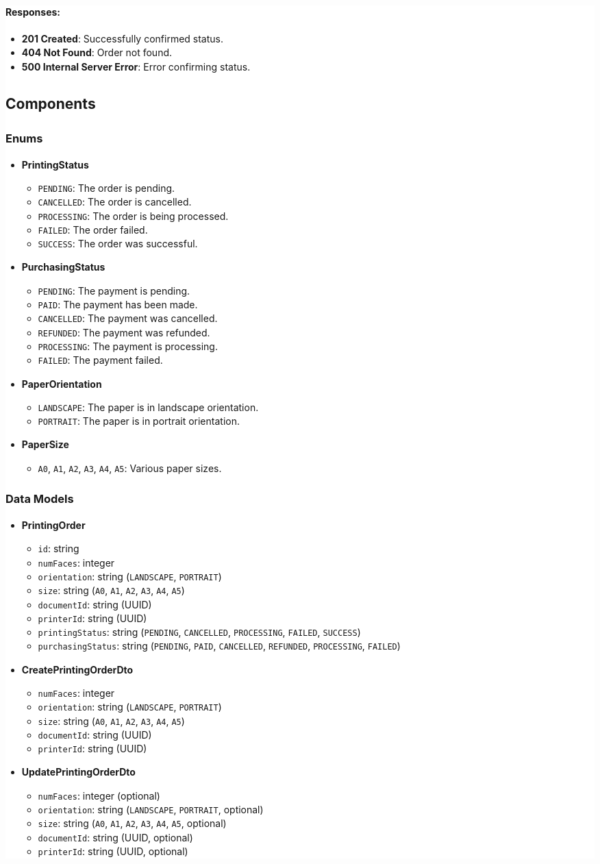 #### Responses:
- **201 Created**: Successfully confirmed status.
- **404 Not Found**: Order not found.
- **500 Internal Server Error**: Error confirming status.

## Components

### Enums

- **PrintingStatus**
  - `PENDING`: The order is pending.
  - `CANCELLED`: The order is cancelled.
  - `PROCESSING`: The order is being processed.
  - `FAILED`: The order failed.
  - `SUCCESS`: The order was successful.

- **PurchasingStatus**
  - `PENDING`: The payment is pending.
  - `PAID`: The payment has been made.
  - `CANCELLED`: The payment was cancelled.
  - `REFUNDED`: The payment was refunded.
  - `PROCESSING`: The payment is processing.
  - `FAILED`: The payment failed.

- **PaperOrientation**
  - `LANDSCAPE`: The paper is in landscape orientation.
  - `PORTRAIT`: The paper is in portrait orientation.

- **PaperSize**
  - `A0`, `A1`, `A2`, `A3`, `A4`, `A5`: Various paper sizes.

### Data Models

- **PrintingOrder**
  - `id`: string
  - `numFaces`: integer
  - `orientation`: string (`LANDSCAPE`, `PORTRAIT`)
  - `size`: string (`A0`, `A1`, `A2`, `A3`, `A4`, `A5`)
  - `documentId`: string (UUID)
  - `printerId`: string (UUID)
  - `printingStatus`: string (`PENDING`, `CANCELLED`, `PROCESSING`, `FAILED`, `SUCCESS`)
  - `purchasingStatus`: string (`PENDING`, `PAID`, `CANCELLED`, `REFUNDED`, `PROCESSING`, `FAILED`)

- **CreatePrintingOrderDto**
  - `numFaces`: integer
  - `orientation`: string (`LANDSCAPE`, `PORTRAIT`)
  - `size`: string (`A0`, `A1`, `A2`, `A3`, `A4`, `A5`)
  - `documentId`: string (UUID)
  - `printerId`: string (UUID)

- **UpdatePrintingOrderDto**
  - `numFaces`: integer (optional)
  - `orientation`: string (`LANDSCAPE`, `PORTRAIT`, optional)
  - `size`: string (`A0`, `A1`, `A2`, `A3`, `A4`, `A5`, optional)
  - `documentId`: string (UUID, optional)
  - `printerId`: string (UUID, optional)
